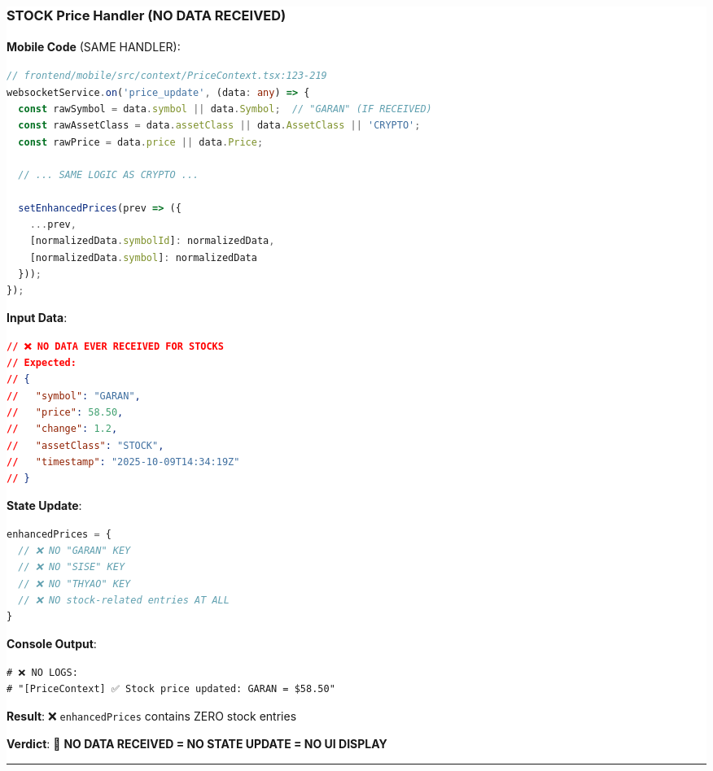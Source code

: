 ### STOCK Price Handler (NO DATA RECEIVED)

**Mobile Code** (SAME HANDLER):
```typescript
// frontend/mobile/src/context/PriceContext.tsx:123-219
websocketService.on('price_update', (data: any) => {
  const rawSymbol = data.symbol || data.Symbol;  // "GARAN" (IF RECEIVED)
  const rawAssetClass = data.assetClass || data.AssetClass || 'CRYPTO';
  const rawPrice = data.price || data.Price;

  // ... SAME LOGIC AS CRYPTO ...

  setEnhancedPrices(prev => ({
    ...prev,
    [normalizedData.symbolId]: normalizedData,
    [normalizedData.symbol]: normalizedData
  }));
});
```

**Input Data**:
```json
// ❌ NO DATA EVER RECEIVED FOR STOCKS
// Expected:
// {
//   "symbol": "GARAN",
//   "price": 58.50,
//   "change": 1.2,
//   "assetClass": "STOCK",
//   "timestamp": "2025-10-09T14:34:19Z"
// }
```

**State Update**:
```javascript
enhancedPrices = {
  // ❌ NO "GARAN" KEY
  // ❌ NO "SISE" KEY
  // ❌ NO "THYAO" KEY
  // ❌ NO stock-related entries AT ALL
}
```

**Console Output**:
```
# ❌ NO LOGS:
# "[PriceContext] ✅ Stock price updated: GARAN = $58.50"
```

**Result**: ❌ `enhancedPrices` contains ZERO stock entries

**Verdict**: 🔴 **NO DATA RECEIVED = NO STATE UPDATE = NO UI DISPLAY**

---

